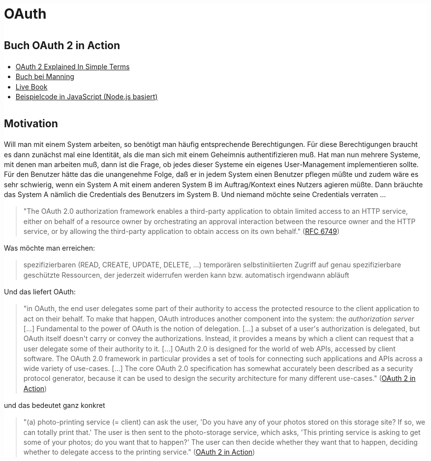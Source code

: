 # OAuth

## Buch OAuth 2 in Action

* [OAuth 2 Explained In Simple Terms](https://www.youtube.com/watch?v=ZV5yTm4pT8g)
* [Buch bei Manning](https://www.manning.com/books/oauth-2-in-action)
* [Live Book](https://livebook.manning.com/#!/book/oauth-2-in-action)
* [Beispielcode in JavaScript (Node.js basiert)](https://github.com/oauthinaction)

## Motivation

Will man mit einem System arbeiten, so benötigt man häufig entsprechende Berechtigungen. Für diese Berechtigungen braucht es dann zunächst mal eine Identität, als die man sich mit einem Geheimnis authentifizieren muß. Hat man nun mehrere Systeme, mit denen man arbeiten muß, dann ist die Frage, ob jedes dieser Systeme ein eigenes User-Management implementieren sollte. Für den Benutzer hätte das die unangenehme Folge, daß er in jedem System einen Benutzer pflegen müßte und zudem wäre es sehr schwierig, wenn ein System A mit einem anderen System B im Auftrag/Kontext eines Nutzers agieren müßte. Dann bräuchte das System A nämlich die Credentials des Benutzers im System B. Und niemand möchte seine Credentials verraten ...

> "The OAuth 2.0 authorization framework enables a third-party application to obtain limited access to an HTTP service, either on behalf of a resource owner by orchestrating an approval interaction between the resource owner and the HTTP service, or by allowing the third-party application to obtain access on its own behalf." ([RFC 6749](https://tools.ietf.org/html/rfc6749))

Was möchte man erreichen:

> spezifizierbaren (READ, CREATE, UPDATE, DELETE, ...) temporären selbstinitiierten Zugriff auf genau spezifizierbare geschützte Ressourcen, der jederzeit widerrufen werden kann bzw. automatisch irgendwann abläuft

Und das liefert OAuth:

> "in OAuth, the end user delegates some part of their authority to access the protected resource to the client application to act on their behalf. To make that happen, OAuth introduces another component into the system: the *authorization server* [...] Fundamental to the power of OAuth is the notion of delegation. [...] a subset of a user's authorization is delegated, but OAuth itself doesn't carry or convey the authorizations. Instead, it provides a means by which a client can request that a user delegate some of their authority to it. [...] OAuth 2.0 is designed for the world of web APIs, accessed by client software. The OAuth 2.0 framework in particular provides a set of tools for connecting such applications and APIs across a wide variety of use-cases. [...] The core OAuth 2.0 specification has somewhat accurately been described as a security protocol generator, because it can be used to design the security architecture for many different use-cases." ([OAuth 2 in Action](https://www.manning.com/books/oauth-2-in-action))

und das bedeutet ganz konkret

> "(a) photo-printing service (= client) can ask the user, 'Do you have any of your photos stored on this storage site? If so, we can totally print that.' The user is then sent to the photo-storage service, which asks, 'This printing service is asking to get some of your photos; do you want that to happen?' The user can then decide whether they want that to happen, deciding whether to delegate access to the printing service." ([OAuth 2 in Action](https://www.manning.com/books/oauth-2-in-action))
